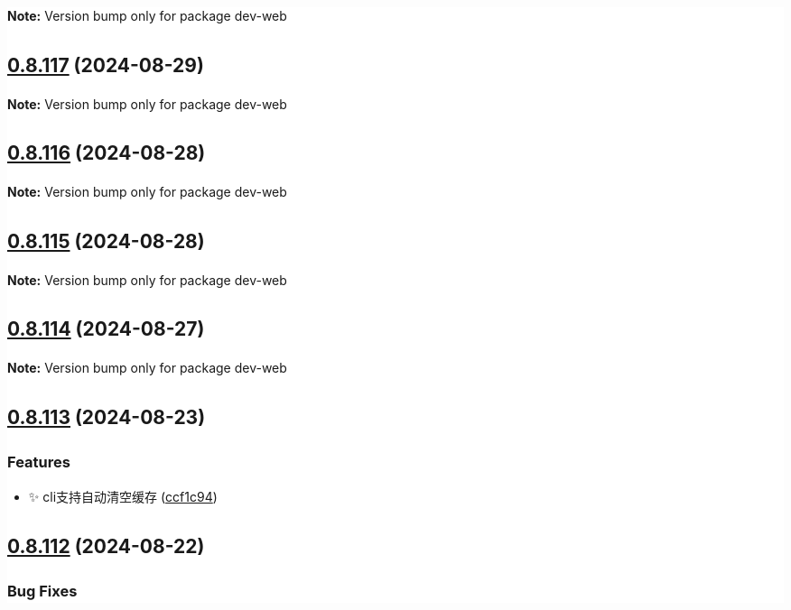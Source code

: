 **Note:** Version bump only for package dev-web






## [0.8.117](https://gitee.com/newgateway/vtj/compare/dev-web@0.8.116...dev-web@0.8.117) (2024-08-29)

**Note:** Version bump only for package dev-web





## [0.8.116](https://gitee.com/newgateway/vtj/compare/dev-web@0.8.115...dev-web@0.8.116) (2024-08-28)

**Note:** Version bump only for package dev-web





## [0.8.115](https://gitee.com/newgateway/vtj/compare/dev-web@0.8.114...dev-web@0.8.115) (2024-08-28)

**Note:** Version bump only for package dev-web






## [0.8.114](https://gitee.com/newgateway/vtj/compare/dev-web@0.8.113...dev-web@0.8.114) (2024-08-27)

**Note:** Version bump only for package dev-web






## [0.8.113](https://gitee.com/newgateway/vtj/compare/dev-web@0.8.112...dev-web@0.8.113) (2024-08-23)


### Features

* ✨ cli支持自动清空缓存 ([ccf1c94](https://gitee.com/newgateway/vtj/commits/ccf1c941fccbd45cd9f1860852dd86e7876fb780))





## [0.8.112](https://gitee.com/newgateway/vtj/compare/dev-web@0.8.111...dev-web@0.8.112) (2024-08-22)


### Bug Fixes
